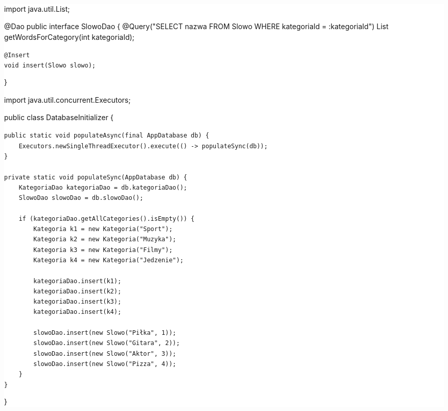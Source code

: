 import java.util.List;

@Dao
public interface SlowoDao {
    @Query("SELECT nazwa FROM Slowo WHERE kategoriaId = :kategoriaId")
    List<String> getWordsForCategory(int kategoriaId);

    @Insert
    void insert(Slowo slowo);
}




import java.util.concurrent.Executors;

public class DatabaseInitializer {

    public static void populateAsync(final AppDatabase db) {
        Executors.newSingleThreadExecutor().execute(() -> populateSync(db));
    }

    private static void populateSync(AppDatabase db) {
        KategoriaDao kategoriaDao = db.kategoriaDao();
        SlowoDao slowoDao = db.slowoDao();

        if (kategoriaDao.getAllCategories().isEmpty()) {
            Kategoria k1 = new Kategoria("Sport");
            Kategoria k2 = new Kategoria("Muzyka");
            Kategoria k3 = new Kategoria("Filmy");
            Kategoria k4 = new Kategoria("Jedzenie");

            kategoriaDao.insert(k1);
            kategoriaDao.insert(k2);
            kategoriaDao.insert(k3);
            kategoriaDao.insert(k4);

            slowoDao.insert(new Slowo("Piłka", 1));
            slowoDao.insert(new Slowo("Gitara", 2));
            slowoDao.insert(new Slowo("Aktor", 3));
            slowoDao.insert(new Slowo("Pizza", 4));
        }
    }
}

